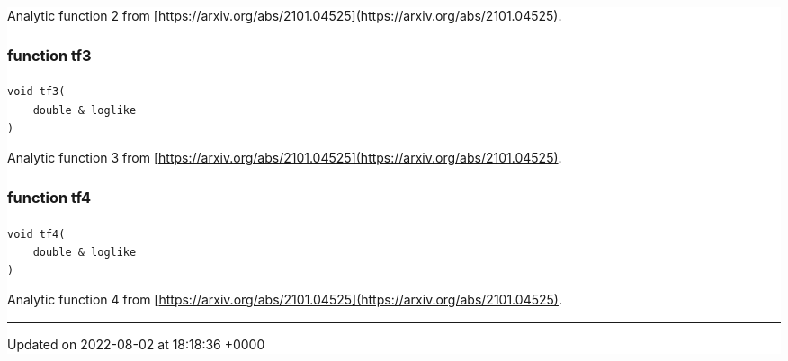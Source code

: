 Analytic function 2 from [https://arxiv.org/abs/2101.04525](https://arxiv.org/abs/2101.04525). 

### function tf3

```
void tf3(
    double & loglike
)
```

Analytic function 3 from [https://arxiv.org/abs/2101.04525](https://arxiv.org/abs/2101.04525). 

### function tf4

```
void tf4(
    double & loglike
)
```

Analytic function 4 from [https://arxiv.org/abs/2101.04525](https://arxiv.org/abs/2101.04525). 





-------------------------------

Updated on 2022-08-02 at 18:18:36 +0000